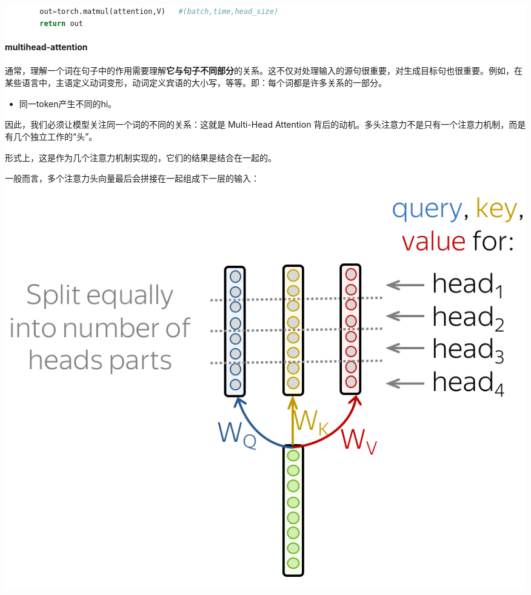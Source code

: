 ```py
        out=torch.matmul(attention,V)   #(batch,time,head_size)
        return out
```

#### multihead-attention

通常，理解一个词在句子中的作用需要理解**它与句子不同部分**的关系。这不仅对处理输入的源句很重要，对生成目标句也很重要。例如，在某些语言中，主语定义动词变形，动词定义宾语的大小写，等等。即：每个词都是许多关系的一部分。

* 同一token产生不同的hi。

因此，我们必须让模型关注同一个词的不同的关系：这就是 Multi-Head Attention 背后的动机。多头注意力不是只有一个注意力机制，而是有几个独立工作的“头”。

形式上，这是作为几个注意力机制实现的，它们的结果是结合在一起的。

<video src="README.assets/multi_head.mp4"></video>

一般而言，多个注意力头向量最后会拼接在一起组成下一层的输入：

![img](README.assets/qkv_for_heads-min.png)
